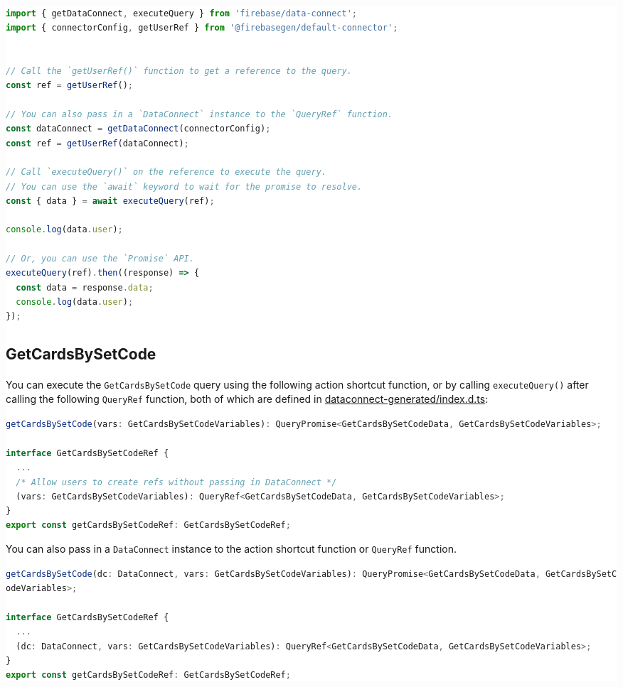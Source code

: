 ```typescript
import { getDataConnect, executeQuery } from 'firebase/data-connect';
import { connectorConfig, getUserRef } from '@firebasegen/default-connector';


// Call the `getUserRef()` function to get a reference to the query.
const ref = getUserRef();

// You can also pass in a `DataConnect` instance to the `QueryRef` function.
const dataConnect = getDataConnect(connectorConfig);
const ref = getUserRef(dataConnect);

// Call `executeQuery()` on the reference to execute the query.
// You can use the `await` keyword to wait for the promise to resolve.
const { data } = await executeQuery(ref);

console.log(data.user);

// Or, you can use the `Promise` API.
executeQuery(ref).then((response) => {
  const data = response.data;
  console.log(data.user);
});
```

## GetCardsBySetCode
You can execute the `GetCardsBySetCode` query using the following action shortcut function, or by calling `executeQuery()` after calling the following `QueryRef` function, both of which are defined in [dataconnect-generated/index.d.ts](./index.d.ts):
```typescript
getCardsBySetCode(vars: GetCardsBySetCodeVariables): QueryPromise<GetCardsBySetCodeData, GetCardsBySetCodeVariables>;

interface GetCardsBySetCodeRef {
  ...
  /* Allow users to create refs without passing in DataConnect */
  (vars: GetCardsBySetCodeVariables): QueryRef<GetCardsBySetCodeData, GetCardsBySetCodeVariables>;
}
export const getCardsBySetCodeRef: GetCardsBySetCodeRef;
```
You can also pass in a `DataConnect` instance to the action shortcut function or `QueryRef` function.
```typescript
getCardsBySetCode(dc: DataConnect, vars: GetCardsBySetCodeVariables): QueryPromise<GetCardsBySetCodeData, GetCardsBySetCodeVariables>;

interface GetCardsBySetCodeRef {
  ...
  (dc: DataConnect, vars: GetCardsBySetCodeVariables): QueryRef<GetCardsBySetCodeData, GetCardsBySetCodeVariables>;
}
export const getCardsBySetCodeRef: GetCardsBySetCodeRef;
```
